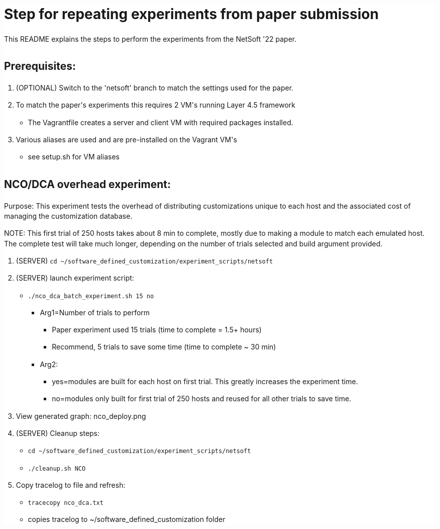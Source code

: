 # Step for repeating experiments from paper submission

This README explains the steps to perform the experiments from the NetSoft '22 paper.  


## Prerequisites:

1) (OPTIONAL) Switch to the 'netsoft' branch to match the settings used for the paper.

1) To match the paper's experiments this requires 2 VM's running Layer 4.5 framework

    * The Vagrantfile creates a server and client VM with required packages installed.

1) Various aliases are used and are pre-installed on the Vagrant VM's

    * see setup.sh for VM aliases




## NCO/DCA overhead experiment:

Purpose: This experiment tests the overhead of distributing customizations unique to each host and the associated cost of managing the customization database.  


NOTE: This first trial of 250 hosts takes about 8 min to complete, mostly due to making a module to match each emulated host.  The complete test will take much longer, depending on the number of trials selected and build argument provided.

1) (SERVER) `cd ~/software_defined_customization/experiment_scripts/netsoft`

1) (SERVER) launch experiment script:

    * `./nco_dca_batch_experiment.sh 15 no`

        * Arg1=Number of trials to perform

            * Paper experiment used 15 trials (time to complete = 1.5+ hours)

            * Recommend, 5 trials to save some time (time to complete ~ 30 min)

        * Arg2:

            * yes=modules are built for each host on first trial.  This greatly increases the experiment time.

            * no=modules only built for first trial of 250 hosts and reused for all other trials to save time.

1) View generated graph: nco_deploy.png


1) (SERVER) Cleanup steps:

    * `cd ~/software_defined_customization/experiment_scripts/netsoft`

    * `./cleanup.sh NCO`

1) Copy tracelog to file and refresh:

    * `tracecopy nco_dca.txt`

    * copies tracelog to ~/software_defined_customization folder
